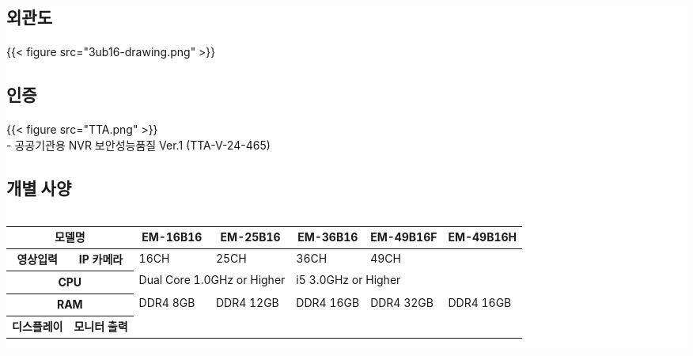</div>
<div class="col-12 col-sm-4 pl-0">

## 외관도

{{< figure src="3ub16-drawing.png" >}}

</div>
</div>
</div>


## 인증
<div class="container">
<div class="row align-items-top">
<div class="col-sm-1">
{{< figure src="TTA.png" >}} 
</div>
<div class="col-sm-6">
- 공공기관용 NVR 보안성능품질 Ver.1 (TTA-V-24-465)
</div>
</div>
</div>


## 개별 사양

<div style="overflow-x: auto">
<table class="spec">
<thead>
<tr>
<th colspan="2">모델명</th>
<th>EM-16B16</th>
<th>EM-25B16</th>
<th>EM-36B16</th>
<th>EM-49B16F</th>
<th>EM-49B16H</th>
</tr>
</thead>
<tbody>
<tr>
<th>영상입력</th>
<th>IP 카메라</th>
<td>16CH</td>
<td>25CH</td>
<td>36CH</td>
<td colspan="2">49CH</td>
</tr>
<tr>
<th colspan="2">CPU</th>
<td colspan="2">Dual Core 1.0GHz or Higher</td>
<td colspan="3">i5 3.0GHz or Higher</td>
</tr>
<tr>
<th colspan="2">RAM</th>
<td>DDR4 8GB</td>
<td>DDR4 12GB</td>
<td>DDR4 16GB</td>
<td>DDR4 32GB</td>
<td>DDR4 16GB</td>
</tr>
<tr>
<th rowspan="4">디스플레이</th>
<th>모니터 출력</th>